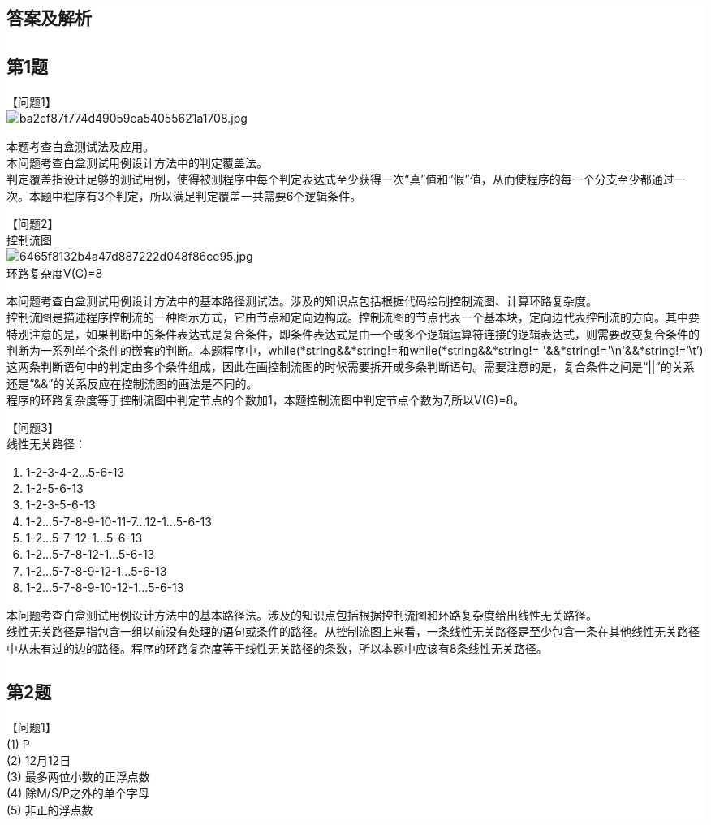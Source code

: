 

## 答案及解析 ##

  



[3664dc206461473fbd479163bd2a169c.jpg]: https://www.xkxxkx.cn/file/exam/software/软件评测师/案例/第1题/3664dc206461473fbd479163bd2a169c.jpg
[0af881498a8b463ca1866f885fd38c2d.jpg]: https://www.xkxxkx.cn/file/exam/software/软件评测师/案例/第2题/0af881498a8b463ca1866f885fd38c2d.jpg
[e74b7ca037434d71b4e993155882103f.jpg]: https://www.xkxxkx.cn/file/exam/software/软件评测师/案例/第2题/e74b7ca037434d71b4e993155882103f.jpg
[923026e87b51400ab66ad07d017fe346.jpg]: https://www.xkxxkx.cn/file/exam/software/软件评测师/案例/第2题/923026e87b51400ab66ad07d017fe346.jpg
[bf7b74e75df64d46805b0e4e8ded5edf.jpg]: https://www.xkxxkx.cn/file/exam/software/软件评测师/案例/第2题/bf7b74e75df64d46805b0e4e8ded5edf.jpg
[97b3b99cdbaf423cbe4dacdf8db57d63.jpg]: https://www.xkxxkx.cn/file/exam/software/软件评测师/案例/第4题/97b3b99cdbaf423cbe4dacdf8db57d63.jpg
[c68cdc11c50b4794b6cc087c2c074391.jpg]: https://www.xkxxkx.cn/file/exam/software/软件评测师/案例/第5题/c68cdc11c50b4794b6cc087c2c074391.jpg
[14629f40f588441d996a7821342c22a9.jpg]: https://www.xkxxkx.cn/file/exam/software/软件评测师/案例/第5题/14629f40f588441d996a7821342c22a9.jpg
## 第1题 ##

【问题1】  
![ba2cf87f774d49059ea54055621a1708.jpg][]  
  
本题考查白盒测试法及应用。  
本问题考查白盒测试用例设计方法中的判定覆盖法。  
判定覆盖指设计足够的测试用例，使得被测程序中每个判定表达式至少获得一次“真”值和“假”值，从而使程序的每一个分支至少都通过一次。本题中程序有3个判定，所以满足判定覆盖一共需要6个逻辑条件。  
  
【问题2】  
控制流图  
![6465f8132b4a47d887222d048f86ce95.jpg][]  
环路复杂度V(G)=8  
  
本问题考查白盒测试用例设计方法中的基本路径测试法。涉及的知识点包括根据代码绘制控制流图、计算环路复杂度。  
控制流图是描述程序控制流的一种图示方式，它由节点和定向边构成。控制流图的节点代表一个基本块，定向边代表控制流的方向。其中要特别注意的是，如果判断中的条件表达式是复合条件，即条件表达式是由一个或多个逻辑运算符连接的逻辑表达式，则需要改变复合条件的判断为一系列单个条件的嵌套的判断。本题程序中，while(\*string&&\*string!=和while(\*string&&\*string!= '&&\*string!='\\n'&&\*string!=‘\\t’)这两条判断语句中的判定由多个条件组成，因此在画控制流图的时候需要拆开成多条判断语句。需要注意的是，复合条件之间是“||”的关系还是“&&”的关系反应在控制流图的画法是不同的。  
程序的环路复杂度等于控制流图中判定节点的个数加1，本题控制流图中判定节点个数为7,所以V(G)=8。  
  
【问题3】  
线性无关路径：  
1. 1-2-3-4-2...5-6-13  
2. 1-2-5-6-13  
3. 1-2-3-5-6-13  
4. 1-2...5-7-8-9-10-11-7...12-1...5-6-13  
5. 1-2...5-7-12-1...5-6-13  
6. 1-2...5-7-8-12-1...5-6-13  
7. 1-2...5-7-8-9-12-1...5-6-13  
8. 1-2...5-7-8-9-10-12-1...5-6-13  
  
本问题考查白盒测试用例设计方法中的基本路径法。涉及的知识点包括根据控制流图和环路复杂度给出线性无关路径。  
线性无关路径是指包含一组以前没有处理的语句或条件的路径。从控制流图上来看，一条线性无关路径是至少包含一条在其他线性无关路径中从未有过的边的路径。程序的环路复杂度等于线性无关路径的条数，所以本题中应该有8条线性无关路径。  


## 第2题 ##

【问题1】  
(1) P  
(2) 12月12日  
(3) 最多两位小数的正浮点数  
(4) 除M/S/P之外的单个字母  
(5) 非正的浮点数  
  

[ba2cf87f774d49059ea54055621a1708.jpg]: https://www.xkxxkx.cn/file/exam/software/软件评测师/案例/第1题/ba2cf87f774d49059ea54055621a1708.jpg
[6465f8132b4a47d887222d048f86ce95.jpg]: https://www.xkxxkx.cn/file/exam/software/软件评测师/案例/第1题/6465f8132b4a47d887222d048f86ce95.jpg
[ffe6eb1fa69041e49d517c1eddfddac3.jpg]: https://www.xkxxkx.cn/file/exam/software/软件评测师/案例/第3题/ffe6eb1fa69041e49d517c1eddfddac3.jpg
[8e6feebf76b4415da7e8b56460bc067c.jpg]: https://www.xkxxkx.cn/file/exam/software/软件评测师/案例/第3题/8e6feebf76b4415da7e8b56460bc067c.jpg
[d5114ce7a5e14bc3825a388beb7cec6d.jpg]: https://www.xkxxkx.cn/file/exam/software/软件评测师/案例/第3题/d5114ce7a5e14bc3825a388beb7cec6d.jpg
[42ac4b571220438eaf069fad6dc5753b.jpg]: https://www.xkxxkx.cn/file/exam/software/软件评测师/案例/第3题/42ac4b571220438eaf069fad6dc5753b.jpg
[7e974b8188f742d6bc5979940a9b89f4.jpg]: https://www.xkxxkx.cn/file/exam/software/软件评测师/案例/第3题/7e974b8188f742d6bc5979940a9b89f4.jpg